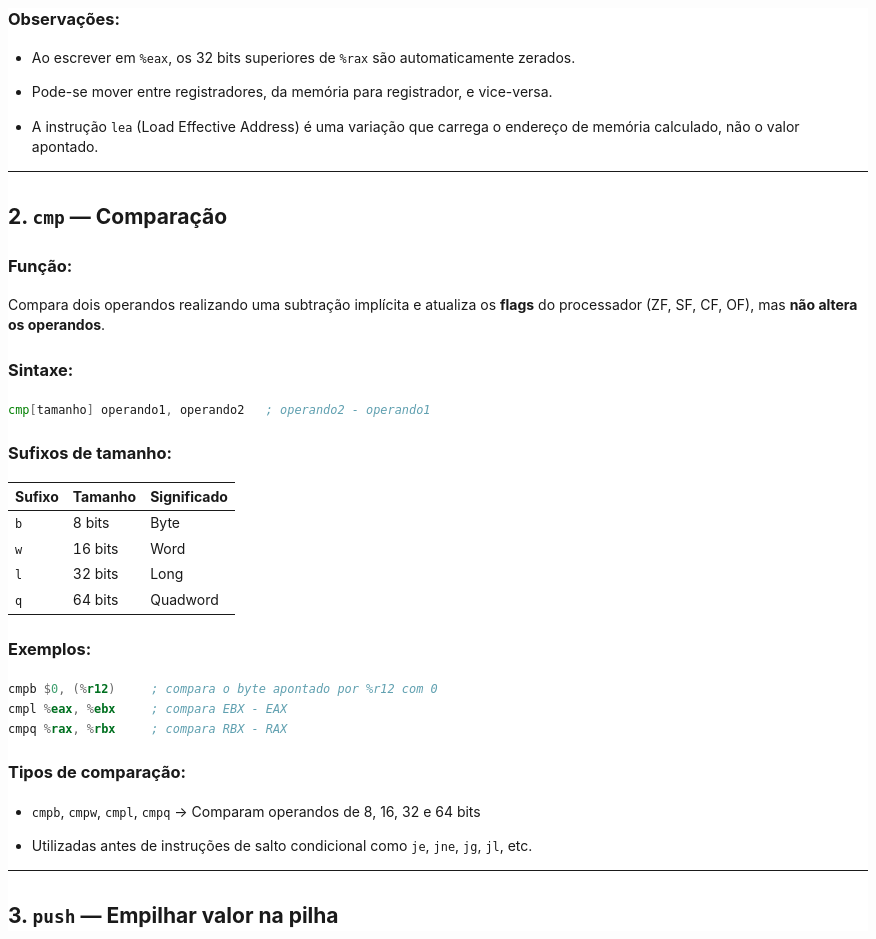 ### Observações:

- Ao escrever em `%eax`, os 32 bits superiores de `%rax` são automaticamente zerados.
    
- Pode-se mover entre registradores, da memória para registrador, e vice-versa.
    
- A instrução `lea` (Load Effective Address) é uma variação que carrega o endereço de memória calculado, não o valor apontado.
    

---

## 2. `cmp` — Comparação

### Função:

Compara dois operandos realizando uma subtração implícita e atualiza os **flags** do processador (ZF, SF, CF, OF), mas **não altera os operandos**.

### Sintaxe:

```asm
cmp[tamanho] operando1, operando2   ; operando2 - operando1
```

### Sufixos de tamanho:

|Sufixo|Tamanho|Significado|
|---|---|---|
|`b`|8 bits|Byte|
|`w`|16 bits|Word|
|`l`|32 bits|Long|
|`q`|64 bits|Quadword|

### Exemplos:

```asm
cmpb $0, (%r12)     ; compara o byte apontado por %r12 com 0
cmpl %eax, %ebx     ; compara EBX - EAX
cmpq %rax, %rbx     ; compara RBX - RAX
```

### Tipos de comparação:

- `cmpb`, `cmpw`, `cmpl`, `cmpq` → Comparam operandos de 8, 16, 32 e 64 bits
    
- Utilizadas antes de instruções de salto condicional como `je`, `jne`, `jg`, `jl`, etc.
    

---

## 3. `push` — Empilhar valor na pilha
